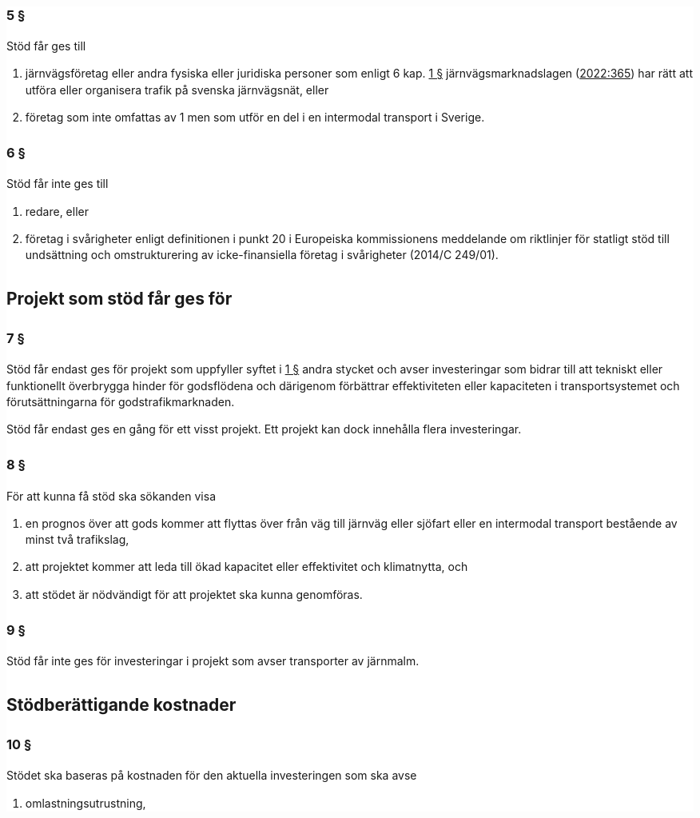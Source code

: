 ### 5 §

Stöd får ges till

1. järnvägsföretag eller andra fysiska eller juridiska personer som enligt 6 kap. [1 §](#kap6.1) järnvägsmarknadslagen ([2022:365](https://selex.se/eli/sfs/2022/365)) har rätt att utföra eller organisera trafik på svenska järnvägsnät, eller

2. företag som inte omfattas av 1 men som utför en del i en intermodal transport i Sverige.

### 6 §

Stöd får inte ges till

1. redare, eller

2. företag i svårigheter enligt definitionen i punkt 20 i Europeiska kommissionens meddelande om riktlinjer för statligt stöd till undsättning och omstrukturering av icke-finansiella företag i svårigheter (2014/C 249/01).

## Projekt som stöd får ges för

### 7 §

Stöd får endast ges för projekt som uppfyller syftet i [1 §](#1) andra stycket och avser investeringar som bidrar till att tekniskt eller funktionellt överbrygga hinder för godsflödena och därigenom förbättrar effektiviteten eller kapaciteten i transportsystemet och förutsättningarna för godstrafikmarknaden.

Stöd får endast ges en gång för ett visst projekt. Ett projekt kan dock innehålla flera investeringar.

### 8 §

För att kunna få stöd ska sökanden visa

1. en prognos över att gods kommer att flyttas över från väg till järnväg eller sjöfart eller en intermodal transport bestående av minst två trafikslag,

2. att projektet kommer att leda till ökad kapacitet eller effektivitet och klimatnytta, och

3. att stödet är nödvändigt för att projektet ska kunna genomföras.

### 9 §

Stöd får inte ges för investeringar i projekt som avser transporter av järnmalm.

## Stödberättigande kostnader

### 10 §

Stödet ska baseras på kostnaden för den aktuella investeringen som ska avse

1. omlastningsutrustning,
